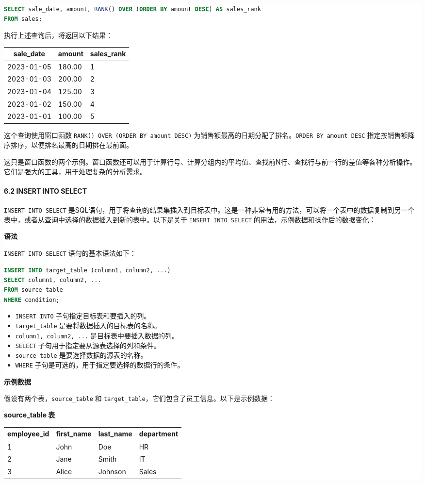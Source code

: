 ```sql
SELECT sale_date, amount, RANK() OVER (ORDER BY amount DESC) AS sales_rank
FROM sales;
```

执行上述查询后，将返回以下结果：

| sale_date | amount | sales_rank |
| --- | --- | --- |
| 2023-01-05 | 180.00 | 1 |
| 2023-01-03 | 200.00 | 2 |
| 2023-01-04 | 125.00 | 3 |
| 2023-01-02 | 150.00 | 4 |
| 2023-01-01 | 100.00 | 5 |

这个查询使用窗口函数 `RANK() OVER (ORDER BY amount DESC)` 为销售额最高的日期分配了排名。`ORDER BY amount DESC` 指定按销售额降序排序，以便排名最高的日期排在最前面。

这只是窗口函数的两个示例。窗口函数还可以用于计算行号、计算分组内的平均值、查找前N行、查找行与前一行的差值等各种分析操作。它们是强大的工具，用于处理复杂的分析需求。

#### 6.2 INSERT INTO SELECT

`INSERT INTO SELECT` 是SQL语句，用于将查询的结果集插入到目标表中。这是一种非常有用的方法，可以将一个表中的数据复制到另一个表中，或者从查询中选择的数据插入到新的表中。以下是关于 `INSERT INTO SELECT` 的用法，示例数据和操作后的数据变化：

**语法**

`INSERT INTO SELECT` 语句的基本语法如下：

```sql
INSERT INTO target_table (column1, column2, ...)
SELECT column1, column2, ...
FROM source_table
WHERE condition;
```

* `INSERT INTO` 子句指定目标表和要插入的列。
* `target_table` 是要将数据插入的目标表的名称。
* `column1, column2, ...` 是目标表中要插入数据的列。
* `SELECT` 子句用于指定要从源表选择的列和条件。
* `source_table` 是要选择数据的源表的名称。
* `WHERE` 子句是可选的，用于指定要选择的数据行的条件。

**示例数据**

假设有两个表，`source_table` 和 `target_table`，它们包含了员工信息。以下是示例数据：

**source_table 表**

| employee_id | first_name | last_name | department |
| --- | --- | --- | --- |
| 1 | John | Doe | HR |
| 2 | Jane | Smith | IT |
| 3 | Alice | Johnson | Sales |
